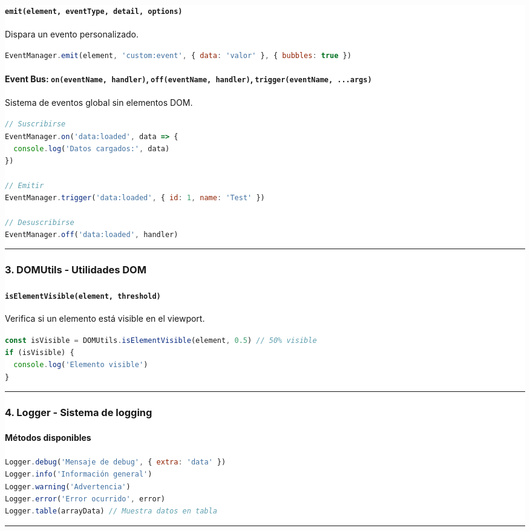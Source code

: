 #### `emit(element, eventType, detail, options)`

Dispara un evento personalizado.

```javascript
EventManager.emit(element, 'custom:event', { data: 'valor' }, { bubbles: true })
```

#### Event Bus: `on(eventName, handler)`, `off(eventName, handler)`, `trigger(eventName, ...args)`

Sistema de eventos global sin elementos DOM.

```javascript
// Suscribirse
EventManager.on('data:loaded', data => {
  console.log('Datos cargados:', data)
})

// Emitir
EventManager.trigger('data:loaded', { id: 1, name: 'Test' })

// Desuscribirse
EventManager.off('data:loaded', handler)
```

---

### 3. **DOMUtils** - Utilidades DOM

#### `isElementVisible(element, threshold)`

Verifica si un elemento está visible en el viewport.

```javascript
const isVisible = DOMUtils.isElementVisible(element, 0.5) // 50% visible
if (isVisible) {
  console.log('Elemento visible')
}
```

---

### 4. **Logger** - Sistema de logging

#### Métodos disponibles

```javascript
Logger.debug('Mensaje de debug', { extra: 'data' })
Logger.info('Información general')
Logger.warning('Advertencia')
Logger.error('Error ocurrido', error)
Logger.table(arrayData) // Muestra datos en tabla
```

---
